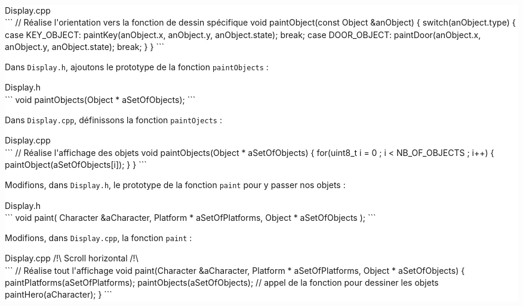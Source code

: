 <div class="filename" >Display.cpp</div>
```
// Réalise l'orientation vers la fonction de dessin spécifique
void paintObject(const Object &anObject) {
  switch(anObject.type) {
    case KEY_OBJECT:
      paintKey(anObject.x, anObject.y, anObject.state);
      break;
    case DOOR_OBJECT:
      paintDoor(anObject.x, anObject.y, anObject.state);
      break;
  }
}
```

Dans `Display.h`, ajoutons le prototype de la fonction `paintObjects` :

<div class="filename" >Display.h</div>
```
void paintObjects(Object * aSetOfObjects);
```

Dans `Display.cpp`, définissons la fonction `paintOjects` :

<div class="filename" >Display.cpp</div>
```
// Réalise l'affichage des objets
void paintObjects(Object * aSetOfObjects) {
  for(uint8_t i = 0 ; i < NB_OF_OBJECTS ; i++) {
    paintObject(aSetOfObjects[i]);
  }
}
```

Modifions, dans `Display.h`, le prototype de la fonction `paint` pour y passer nos objets :

<div class="filename" >Display.h</div>
```
void paint(
  Character &aCharacter, 
  Platform * aSetOfPlatforms, 
  Object * aSetOfObjects
);
```

Modifions, dans `Display.cpp`, la fonction `paint` :

<div class="filename" >Display.cpp <span>/!\ Scroll horizontal /!\</span></div>
```
// Réalise tout l'affichage
void paint(Character &aCharacter, Platform * aSetOfPlatforms, Object * aSetOfObjects) {
  paintPlatforms(aSetOfPlatforms);
  paintObjects(aSetOfObjects); // appel de la fonction pour dessiner les objets
  paintHero(aCharacter);
}
```
